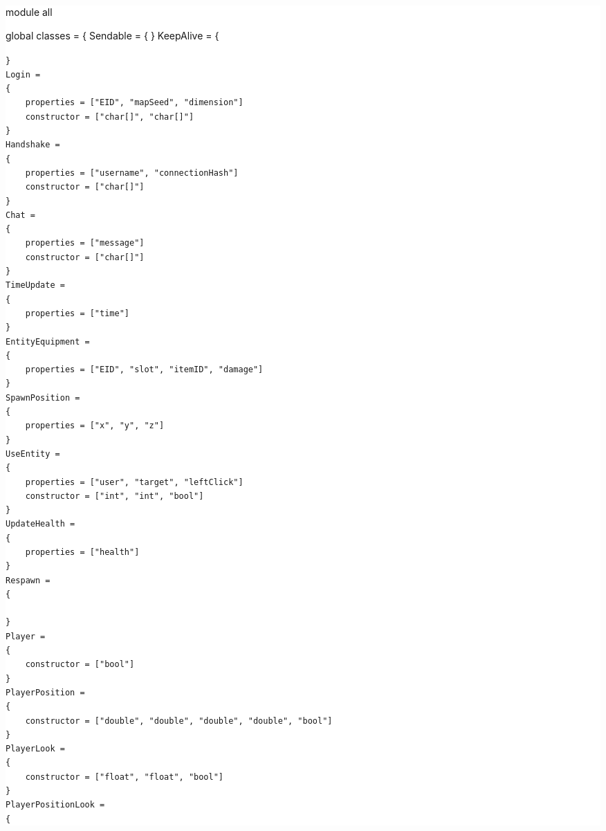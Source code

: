 module all

global classes = 
{
	Sendable =
	{
	}
	KeepAlive = 
	{
		
	}
	Login = 
	{
		properties = ["EID", "mapSeed", "dimension"]
		constructor = ["char[]", "char[]"]
	}
	Handshake =
	{
		properties = ["username", "connectionHash"]
		constructor = ["char[]"]
	}
	Chat = 
	{
		properties = ["message"]
		constructor = ["char[]"]
	}
	TimeUpdate =
	{
		properties = ["time"]
	}
	EntityEquipment = 
	{
		properties = ["EID", "slot", "itemID", "damage"]
	}
	SpawnPosition =
	{
		properties = ["x", "y", "z"]
	}
	UseEntity =
	{
		properties = ["user", "target", "leftClick"]
		constructor = ["int", "int", "bool"]
	}
	UpdateHealth =
	{
		properties = ["health"]
	}
	Respawn =
	{
		
	}
	Player =
	{
		constructor = ["bool"]
	}
	PlayerPosition =
	{
		constructor = ["double", "double", "double", "double", "bool"]
	}
	PlayerLook = 
	{
		constructor = ["float", "float", "bool"]
	}
	PlayerPositionLook =
	{